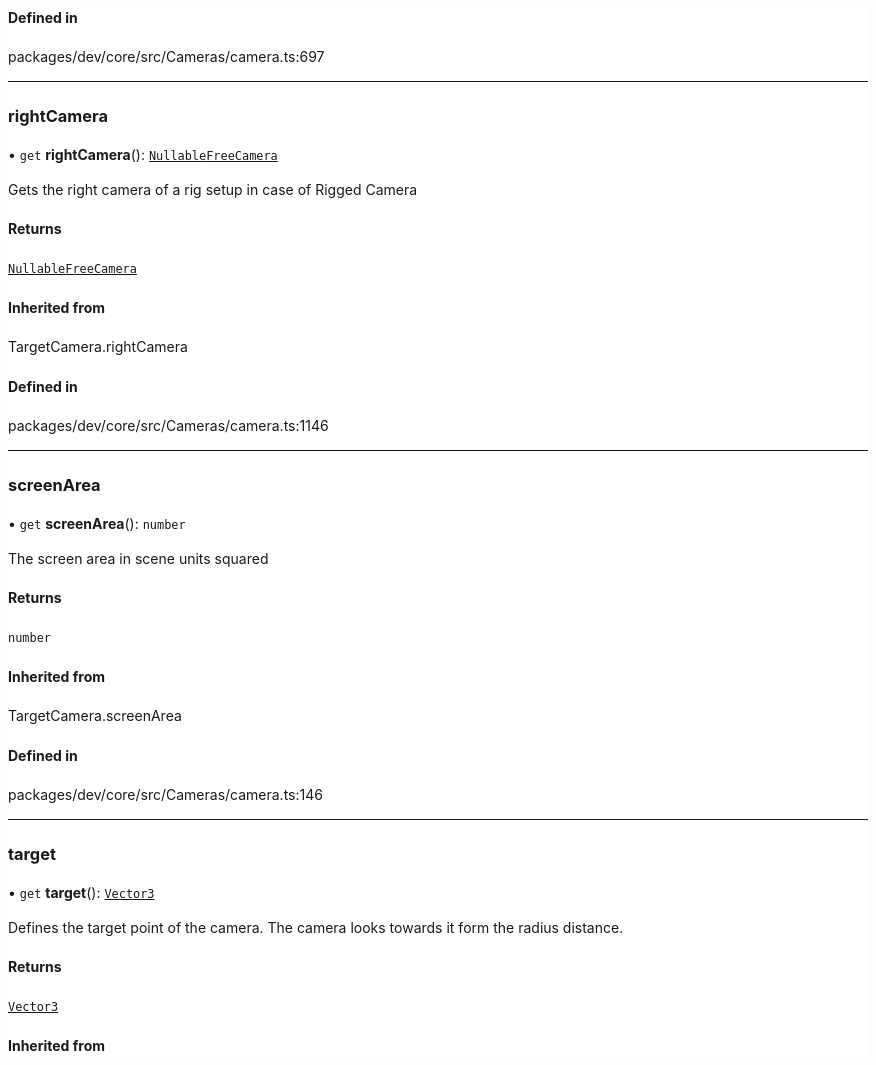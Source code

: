 #### Defined in

packages/dev/core/src/Cameras/camera.ts:697

___

### rightCamera

• `get` **rightCamera**(): [`Nullable`](../modules.md#nullable)[`FreeCamera`](FreeCamera.md)

Gets the right camera of a rig setup in case of Rigged Camera

#### Returns

[`Nullable`](../modules.md#nullable)[`FreeCamera`](FreeCamera.md)

#### Inherited from

TargetCamera.rightCamera

#### Defined in

packages/dev/core/src/Cameras/camera.ts:1146

___

### screenArea

• `get` **screenArea**(): `number`

The screen area in scene units squared

#### Returns

`number`

#### Inherited from

TargetCamera.screenArea

#### Defined in

packages/dev/core/src/Cameras/camera.ts:146

___

### target

• `get` **target**(): [`Vector3`](Vector3.md)

Defines the target point of the camera.
The camera looks towards it form the radius distance.

#### Returns

[`Vector3`](Vector3.md)

#### Inherited from
